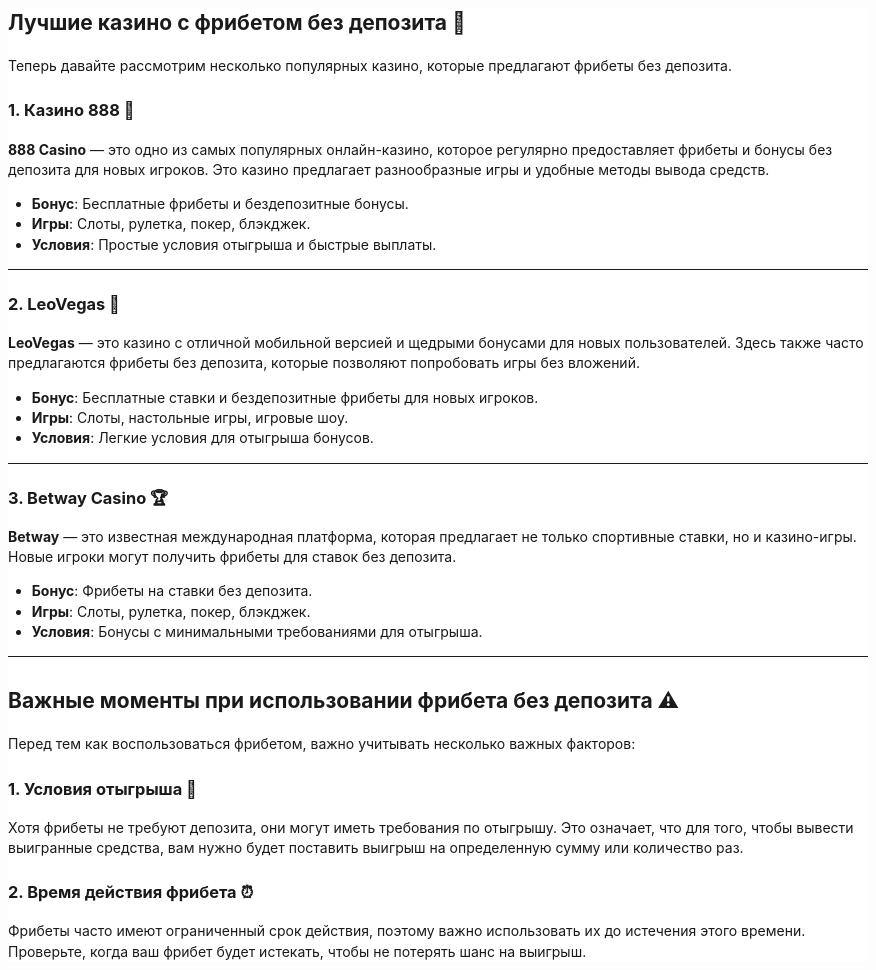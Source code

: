 
## Лучшие казино с фрибетом без депозита 🎰

Теперь давайте рассмотрим несколько популярных казино, которые предлагают фрибеты без депозита.

### 1. **Казино 888** 🎲

**888 Casino** — это одно из самых популярных онлайн-казино, которое регулярно предоставляет фрибеты и бонусы без депозита для новых игроков. Это казино предлагает разнообразные игры и удобные методы вывода средств.

- **Бонус**: Бесплатные фрибеты и бездепозитные бонусы.
- **Игры**: Слоты, рулетка, покер, блэкджек.
- **Условия**: Простые условия отыгрыша и быстрые выплаты.

---

### 2. **LeoVegas** 🦁

**LeoVegas** — это казино с отличной мобильной версией и щедрыми бонусами для новых пользователей. Здесь также часто предлагаются фрибеты без депозита, которые позволяют попробовать игры без вложений.

- **Бонус**: Бесплатные ставки и бездепозитные фрибеты для новых игроков.
- **Игры**: Слоты, настольные игры, игровые шоу.
- **Условия**: Легкие условия для отыгрыша бонусов.

---

### 3. **Betway Casino** 🏆

**Betway** — это известная международная платформа, которая предлагает не только спортивные ставки, но и казино-игры. Новые игроки могут получить фрибеты для ставок без депозита.

- **Бонус**: Фрибеты на ставки без депозита.
- **Игры**: Слоты, рулетка, покер, блэкджек.
- **Условия**: Бонусы с минимальными требованиями для отыгрыша.

---

## Важные моменты при использовании фрибета без депозита ⚠️

Перед тем как воспользоваться фрибетом, важно учитывать несколько важных факторов:

### 1. **Условия отыгрыша** 🔁

Хотя фрибеты не требуют депозита, они могут иметь требования по отыгрышу. Это означает, что для того, чтобы вывести выигранные средства, вам нужно будет поставить выигрыш на определенную сумму или количество раз.

### 2. **Время действия фрибета** ⏰

Фрибеты часто имеют ограниченный срок действия, поэтому важно использовать их до истечения этого времени. Проверьте, когда ваш фрибет будет истекать, чтобы не потерять шанс на выигрыш.

